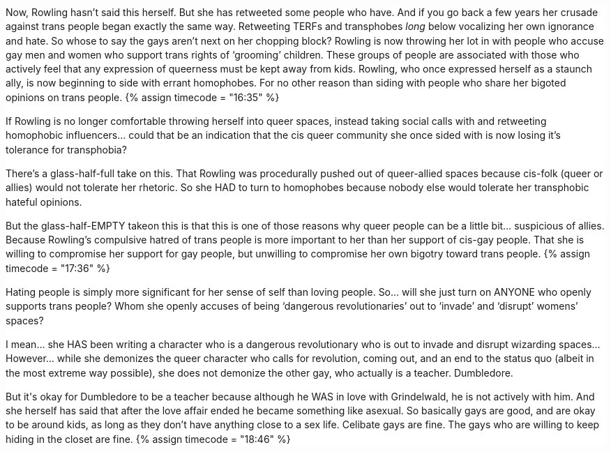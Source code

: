 Now, Rowling hasn’t said this herself. But she has retweeted some people who have. And if you go back a few years her crusade against trans people began exactly the same way. Retweeting TERFs and transphobes *long* below vocalizing her own ignorance and hate. So whose to say the gays aren’t next on her chopping block? Rowling is now throwing her lot in with people who accuse gay men and women who support trans rights of ‘grooming’ children. These groups of people are associated with those who actively feel that any expression of queerness must be kept away from kids. Rowling, who once expressed herself as a staunch ally, is now beginning to side with errant homophobes. For no other reason than siding with people who share her bigoted opinions on trans people. 
{% assign timecode = "16:35" %}

</james>
<from></from>
</compare>

<compare>
<james {% include timecode %}>

If Rowling is no longer comfortable throwing herself into queer spaces, instead taking social calls with and retweeting homophobic influencers… could that be an indication that the cis queer community she once sided with is now losing it’s tolerance for transphobia? 

There’s a glass-half-full take on this. That Rowling was procedurally pushed out of queer-allied spaces because cis-folk (queer or allies) would not tolerate her rhetoric. So she HAD to turn to homophobes because nobody else would tolerate her transphobic hateful opinions. 

But the glass-half-EMPTY takeon this is that this is one of those reasons why queer people can be a little bit… suspicious of allies. Because Rowling’s compulsive hatred of trans people is more important to her than her support of cis-gay people. That she is willing to compromise her support for gay people, but unwilling to compromise her own bigotry toward trans people. 
{% assign timecode = "17:36" %}

</james>
<from></from>
</compare>

<compare>
<james {% include timecode %}>

Hating people is simply more significant for her sense of self than loving people. So… will she just turn on ANYONE who openly supports trans people? Whom she openly accuses of being ‘dangerous revolutionaries’ out to ‘invade’ and ‘disrupt’ womens’ spaces? 

I mean… she HAS been writing a character who is a dangerous revolutionary who is out to invade and disrupt wizarding spaces… However… while she demonizes the queer character who calls for revolution, coming out, and an end to the status quo (albeit in the most extreme way possible), she does not demonize the other gay, who actually is a teacher. Dumbledore. 

But it's okay for Dumbledore to be a teacher because although he WAS in love with Grindelwald, he is not actively with him. And she herself has said that after the love affair ended he became something like asexual. So basically gays are good, and are okay to be around kids, as long as they don’t have anything close to a sex life. Celibate gays are fine. The gays who are willing to keep hiding in the closet are fine. 
{% assign timecode = "18:46" %}

</james>
<from></from>
</compare>
